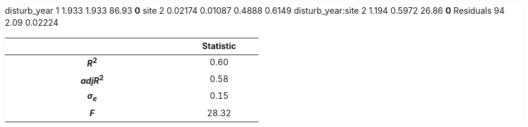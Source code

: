 <tr class="odd">
<td align="center">disturb_year</td>
<td align="center">1</td>
<td align="center">1.933</td>
<td align="center">1.933</td>
<td align="center">86.93</td>
<td align="center"><strong>0</strong></td>
</tr>
<tr class="even">
<td align="center">site</td>
<td align="center">2</td>
<td align="center">0.02174</td>
<td align="center">0.01087</td>
<td align="center">0.4888</td>
<td align="center">0.6149</td>
</tr>
<tr class="odd">
<td align="center">disturb_year:site</td>
<td align="center">2</td>
<td align="center">1.194</td>
<td align="center">0.5972</td>
<td align="center">26.86</td>
<td align="center"><strong>0</strong></td>
</tr>
<tr class="even">
<td align="center">Residuals</td>
<td align="center">94</td>
<td align="center">2.09</td>
<td align="center">0.02224</td>
<td align="center"></td>
<td align="center"></td>
</tr>
</tbody>
</table>

<table style="width:49%;">
<colgroup>
<col width="33%" />
<col width="15%" />
</colgroup>
<thead>
<tr class="header">
<th align="center"> </th>
<th align="center">Statistic</th>
</tr>
</thead>
<tbody>
<tr class="odd">
<td align="center"><strong><span class="math inline"><em>R</em><sup>2</sup></span></strong></td>
<td align="center">0.60</td>
</tr>
<tr class="even">
<td align="center"><strong><span class="math inline"><em>a</em><em>d</em><em>j</em><em>R</em><sup>2</sup></span></strong></td>
<td align="center">0.58</td>
</tr>
<tr class="odd">
<td align="center"><strong><span class="math inline"><em>σ</em><sub><em>e</em></sub></span></strong></td>
<td align="center">0.15</td>
</tr>
<tr class="even">
<td align="center"><strong><span class="math inline"><em>F</em></span></strong></td>
<td align="center">28.32</td>